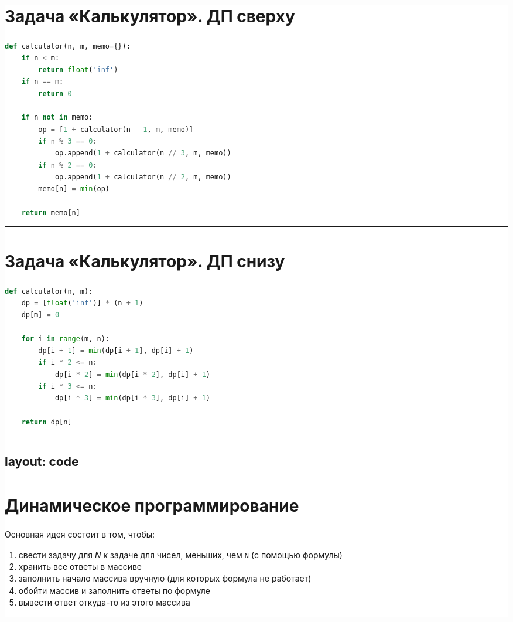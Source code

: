 
# Задача «Калькулятор». ДП сверху

```python
def calculator(n, m, memo={}):
    if n < m:
        return float('inf')
    if n == m:
        return 0

    if n not in memo:
        op = [1 + calculator(n - 1, m, memo)]
        if n % 3 == 0:
            op.append(1 + calculator(n // 3, m, memo))
        if n % 2 == 0:
            op.append(1 + calculator(n // 2, m, memo))
        memo[n] = min(op)

    return memo[n]
```

---

# Задача «Калькулятор». ДП снизу

```python
def calculator(n, m):
    dp = [float('inf')] * (n + 1)
    dp[m] = 0

    for i in range(m, n):
        dp[i + 1] = min(dp[i + 1], dp[i] + 1)
        if i * 2 <= n:
            dp[i * 2] = min(dp[i * 2], dp[i] + 1)
        if i * 3 <= n:
            dp[i * 3] = min(dp[i * 3], dp[i] + 1)

    return dp[n]
```

---
layout: code
---

# Динамическое программирование

Основная идея состоит в том, чтобы:

1. свести задачу для $N$ к задаче для чисел, меньших, чем `N` (с помощью формулы)
2. хранить все ответы в массиве
3. заполнить начало массива вручную (для которых формула не работает)
4. обойти массив и заполнить ответы по формуле
5. вывести ответ откуда-то из этого массива

---